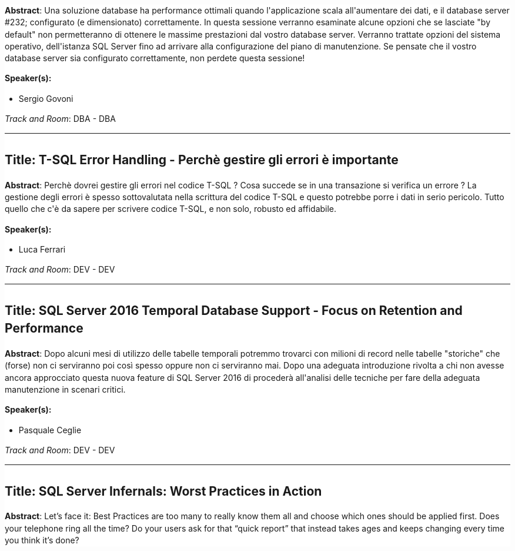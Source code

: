 **Abstract**:
Una soluzione database ha performance ottimali quando l'applicazione scala all'aumentare dei dati, e il database server #232; configurato (e dimensionato) correttamente. In questa sessione verranno esaminate alcune opzioni che se lasciate "by default" non permetteranno di ottenere le massime prestazioni dal vostro database server. Verranno trattate opzioni del sistema operativo, dell'istanza SQL Server fino ad arrivare alla configurazione del piano di manutenzione. Se pensate che il vostro database server sia configurato correttamente, non perdete questa sessione!
 
**Speaker(s):**
- Sergio Govoni
 
*Track and Room*: DBA - DBA
 
----------------------------------------------------------------------------------- 
 
 
## Title: T-SQL Error Handling - Perchè gestire gli errori è importante
 
**Abstract**:
Perchè dovrei gestire gli errori nel codice T-SQL ? Cosa succede se in una transazione si verifica un errore ?
La gestione degli errori è spesso sottovalutata nella scrittura del codice T-SQL e questo potrebbe porre i dati in serio pericolo. 
Tutto quello che c'è da sapere per scrivere codice T-SQL, e non solo, robusto ed affidabile.
 
**Speaker(s):**
- Luca Ferrari
 
*Track and Room*: DEV - DEV
 
----------------------------------------------------------------------------------- 
 
 
## Title: SQL Server 2016 Temporal Database Support - Focus on Retention and Performance
 
**Abstract**:
Dopo alcuni mesi di utilizzo delle tabelle temporali potremmo trovarci con milioni di record nelle tabelle "storiche" che (forse) non ci serviranno poi così spesso oppure non ci serviranno mai. Dopo una adeguata introduzione rivolta a chi non avesse ancora approcciato questa nuova feature di SQL Server 2016 di procederà all'analisi delle tecniche per fare della adeguata manutenzione in scenari critici.
 
**Speaker(s):**
- Pasquale Ceglie
 
*Track and Room*: DEV - DEV
 
----------------------------------------------------------------------------------- 
 
 
## Title: SQL Server Infernals: Worst Practices in Action
 
**Abstract**:
Let’s face it: Best Practices are too many to really know them all and choose which ones should be applied first. Does your telephone ring all the time? Do your users ask for that “quick report” that instead takes ages and keeps changing every time you think it’s done? 
